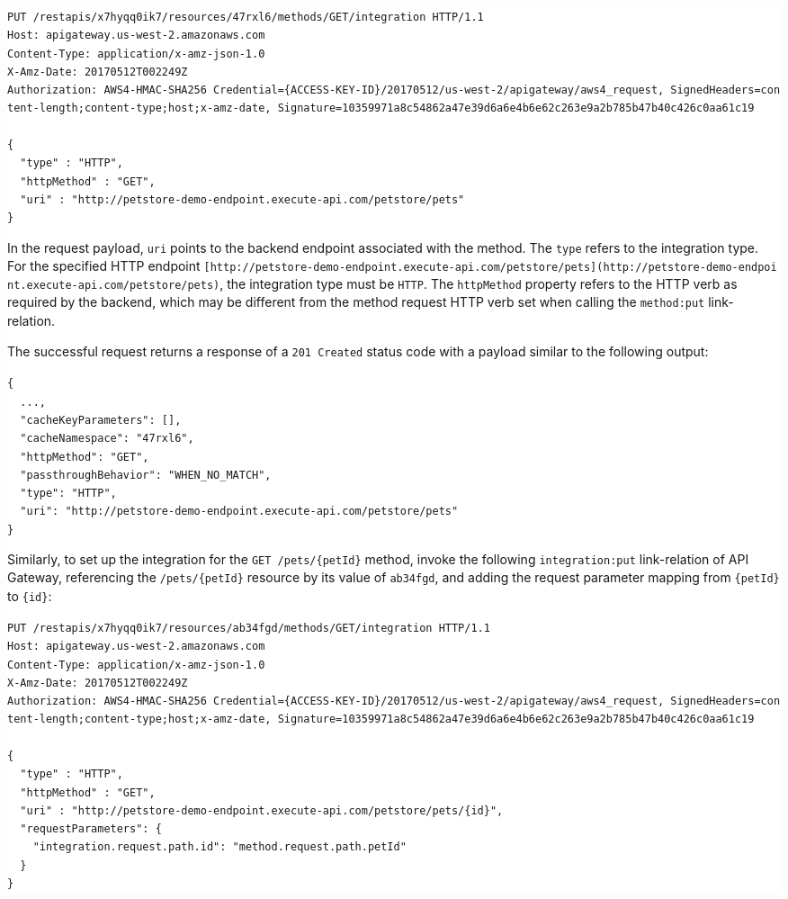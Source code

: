    ```
   PUT /restapis/x7hyqq0ik7/resources/47rxl6/methods/GET/integration HTTP/1.1
   Host: apigateway.us-west-2.amazonaws.com
   Content-Type: application/x-amz-json-1.0
   X-Amz-Date: 20170512T002249Z
   Authorization: AWS4-HMAC-SHA256 Credential={ACCESS-KEY-ID}/20170512/us-west-2/apigateway/aws4_request, SignedHeaders=content-length;content-type;host;x-amz-date, Signature=10359971a8c54862a47e39d6a6e4b6e62c263e9a2b785b47b40c426c0aa61c19
   
   {
     "type" : "HTTP",
     "httpMethod" : "GET",
     "uri" : "http://petstore-demo-endpoint.execute-api.com/petstore/pets"
   }
   ```

   In the request payload, `uri` points to the backend endpoint associated with the method\. The `type` refers to the integration type\. For the specified HTTP endpoint `[http://petstore-demo-endpoint.execute-api.com/petstore/pets](http://petstore-demo-endpoint.execute-api.com/petstore/pets)`, the integration type must be `HTTP`\. The `httpMethod` property refers to the HTTP verb as required by the backend, which may be different from the method request HTTP verb set when calling the `method:put` link\-relation\.

   The successful request returns a response of a `201 Created` status code with a payload similar to the following output:

   ```
   {
     ...,
     "cacheKeyParameters": [],
     "cacheNamespace": "47rxl6",
     "httpMethod": "GET",
     "passthroughBehavior": "WHEN_NO_MATCH",
     "type": "HTTP",
     "uri": "http://petstore-demo-endpoint.execute-api.com/petstore/pets"
   }
   ```

   Similarly, to set up the integration for the `GET /pets/{petId}` method, invoke the following `integration:put` link\-relation of API Gateway, referencing the `/pets/{petId}` resource by its value of `ab34fgd`, and adding the request parameter mapping from `{petId}` to `{id}`:

   ```
   PUT /restapis/x7hyqq0ik7/resources/ab34fgd/methods/GET/integration HTTP/1.1
   Host: apigateway.us-west-2.amazonaws.com
   Content-Type: application/x-amz-json-1.0
   X-Amz-Date: 20170512T002249Z
   Authorization: AWS4-HMAC-SHA256 Credential={ACCESS-KEY-ID}/20170512/us-west-2/apigateway/aws4_request, SignedHeaders=content-length;content-type;host;x-amz-date, Signature=10359971a8c54862a47e39d6a6e4b6e62c263e9a2b785b47b40c426c0aa61c19
   
   {
     "type" : "HTTP",
     "httpMethod" : "GET",
     "uri" : "http://petstore-demo-endpoint.execute-api.com/petstore/pets/{id}",
     "requestParameters": {
       "integration.request.path.id": "method.request.path.petId"
     }
   }
   ```
